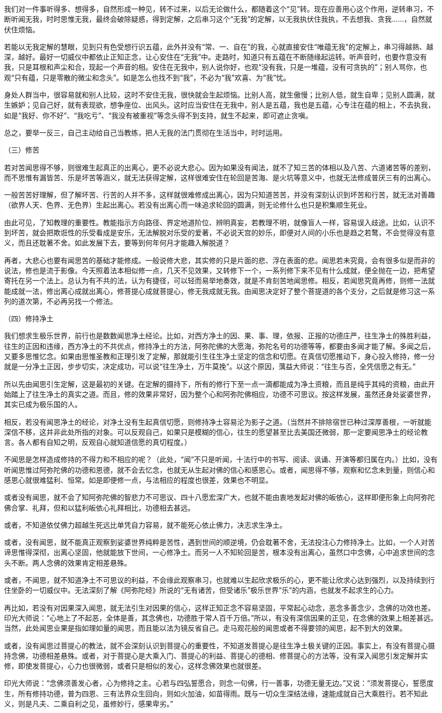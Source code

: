 我们对一件事听得多、想得多，自然形成一种见，转不过来，以后无论做什么，都随着这个“见”转。现在应善用心这个作用，逆转串习，不断听闻无我，时时思惟无我，最终会破除疑惑，得到定解，之后串习这个“无我”的定解，以无我执伏住我执，不去想我、贪我……，自然就伏住烦恼。

若能以无我定解的慧眼，见到只有色受想行识五蕴，此外并没有“常、一、自在”的我，心就直接安住“唯蕴无我”的定解上，串习得越熟、越深，越好。最好一切威仪中都依止正知正念，让心安住在“无我”中。走路时，知道只有五蕴在不断随缘起运转。听声音时，也要作意没有我，只是耳根和声尘和合，现起一个声音的相。安住在无我中，别人说你好，也观“没有我，只是一堆蕴，没有可贪执的”；别人骂你，也观“只有蕴，只是零散的微尘和念头”。如是怎么也找不到“我”，不必为“我”欢喜、为“我”忧。

身处人群当中，很容易就和别人比较，这时不安住无我，很快就会生起烦恼。比别人高，就生傲慢；比别人低，就生自卑；见别人圆满，就生嫉妒；见自己好，就有表现欲，想争座位、出风头。这时应当安住在无我中，别人是五蕴，我也是五蕴，心专注在蕴的相上，不去执我，如是“我好、你不好”、“我吃亏”、“我没有被重视”等念头得不到支持，就生不起来，即可遮止贪嗔。

总之，要举一反三，自己主动给自己当教练，把人无我的法门贯彻在生活当中，时时运用。

（三）修苦

若对苦闻思得不够，则很难生起真正的出离心，更不必说大悲心。因为如果没有闻法，就不了知三苦的体相以及八苦、六道诸苦等的差别，而不思惟有漏皆苦、乐是坏苦等涵义，就无法获得定解，这样很难安住在轮回是苦海、是火坑等意义中，也就无法修成普厌三有的出离心。

一般苦苦好理解，但了解坏苦、行苦的人并不多，这样就很难修成出离心，因为只知道苦苦，并没有深刻认识到坏苦和行苦，就无法对善趣（欲界人天、色界、无色界）生起出离心。若没有出离心而一味追求轮回的圆满，则无论修什么也只是积集顺生死业。

由此可见，了知教理的重要性。教能指示方向路径、界定地道阶位、辨明真妄，若教理不明，就像盲人一样，容易误入歧途。比如，认识不到坏苦，就会把欺诳性的乐受看成是安乐，无法解脱对乐受的爱著，不必说天宫的妙乐，即便对人间的小乐也是趋之若鹜，不会觉得没有意义，而且还耽著不舍。如此发展下去，要等到何年何月才能趣入解脱道？

再者，大悲心也要有闻思苦的基础才能修成。一般说修大悲，其实修的只是片面的悲、浮在表面的悲。闻思若未究竟，会有很多似是而非的说法，修也是流于影像。今天照着法本相似修一点，几天不见效果，又转修下一个，一系列修下来不见有什么成就，便全抛在一边，把希望寄托在另一个法上。总认为有不共的法，认为有捷径，可以轻而易举地奏效，就是不肯刻苦地闻思修。相反，若闻思究竟再修，则修一法就能成就一法，修出离心成就出离心，修菩提心成就菩提心，修无我成就无我。由闻思决定好了整个菩提道的各个支分，之后就是修习这一系列的道次第，不必再另找一个修法。

（四）修持净土

我们想求生极乐世界，前行也是数数闻思净土经论。比如，对西方净土的因、果、事、理，依报、正报的功德庄严，往生净土的殊胜利益，往生的正因和违缘，西方净土的不共优点，修持净土的方法，阿弥陀佛的大愿海，弥陀名号的功德等等，都要由多闻才能了解。多闻之后，又要多思惟忆念。如果由思惟圣教和正理引发了定解，那就能引生往生净土坚定的信念和切愿。在真信切愿推动下，身心投入修持，修一分就是一分净土正因，步步切实，决定成功，可以说“往生净土，万牛莫挽”。以这个原因，蕅益大师说：“往生与否，全凭信愿之有无。”

所以先由闻思引生定解，这是最初的关键。在定解的摄持下，所有的修行下至一点一滴都能成为净土资粮，而且是纯乎其纯的资粮，由此开始踏上了往生净土的真实之道。而且，修的效果非常好，因为整个心和阿弥陀佛相应，功德不可思议。按这样发展，虽然还身处娑婆世界，其实已成为极乐国的人。

相反，若没有闻思净土的经论，对净土没有生起真信切愿，则修持净土容易沦为影子之道。（当然并不排除宿世已种过深厚善根，一听就能深信不移，这并非此处所指的对象。可以反观自己，如果只是模糊的信心，往生的愿望甚至比去美国还微弱，那一定要闻思净土的经论教言。各人都有自知之明，反观自心就知道信愿的真切程度。）

不闻思是怎样造成修持的不得力和不相应的呢？（此处，“闻”不只是听闻，十法行中的书写、阅读、讽诵、开演等都归属在内。）比如，没有听闻思惟过阿弥陀佛的功德和恩德，就不会去忆念，也就无从生起对佛的信心和感恩心。或者，闻思得不够，观察和忆念未到量，则信心和感恩心就很难猛利、恒常。如是即便修一点，与法相应的程度也很差，效果也不明显。

或者没有闻思，就不会了知阿弥陀佛的智悲力不可思议、四十八愿宏深广大，也就不能由衷地发起对佛的皈依心，这样即便形象上向阿弥陀佛合掌、礼拜，但和以猛利皈依心礼拜相比，功德相去甚远。

或者，不知道依仗佛力超越生死远比单凭自力容易，就不能死心依止佛力，决志求生净土。

或者，没有闻思，就不能真正观察到娑婆世界纯粹是苦性，遇到世间的顺逆境，仍会耽著不舍，无法投注心力修持净土。比如，一个人对苦谛思惟得深彻，出离心坚固，他就能放下世间，一心修净土。而另一人不知轮回是苦，根本没有出离心，虽然口中念佛，心中追求世间的念头不断。两人念佛的效果肯定相差悬殊。

或者，不闻思，就不知道净土不可思议的利益，不会缘此观察串习，也就难以生起欣求极乐的心，更不能让欣求心达到强烈，以及持续到行住坐卧的一切威仪中。无法深刻了解《阿弥陀经》所说的“无有诸苦，但受诸乐”极乐世界“乐”的内涵，也就发不起求生的心力。

再比如，若没有对因果深入闻思，就无法引生对因果的信心，这样正知正念不容易坚固，平常起心动念，恶念多善念少，念佛的功效也差。印光大师说：“心地上了不起恶，全体是善，其念佛也，功德胜于常人百千万倍。”所以，有没有深信因果的正见，在念佛的效果上相差甚远。当然，此处闻思业果是指如理如量的闻思，而且能以法为镜反省自己。走马观花般的闻思或者不得要领的闻思，起不到大的效果。

或者，没有闻思过菩提心的教法，就不会深刻认识到菩提心的重要性，不知道发菩提心是往生净土极关键的正因。事实上，有没有菩提心摄持念佛，功德相差悬殊。或者，对于菩提心是大乘入门、菩提心的利益、菩提心的德相、修菩提心的方法等，没有深入闻思引发定解并实修，即使发菩提心，心力也很微弱，或者只是相似的发心，这样念佛效果也就很差。

印光大师说：“念佛须善发心者，心为修持之主。心若与四弘誓愿合，则念一句佛，行一善事，功德无量无边。”又说：“须发菩提心，誓愿度生，所有修持功德，普为四恩、三有法界众生回向，则如火加油，如苗得雨。既与一切众生深结法缘，速能成就自己大乘胜行。若不知此义，则是凡夫、二乘自利之见，虽修妙行，感果卑劣。”
